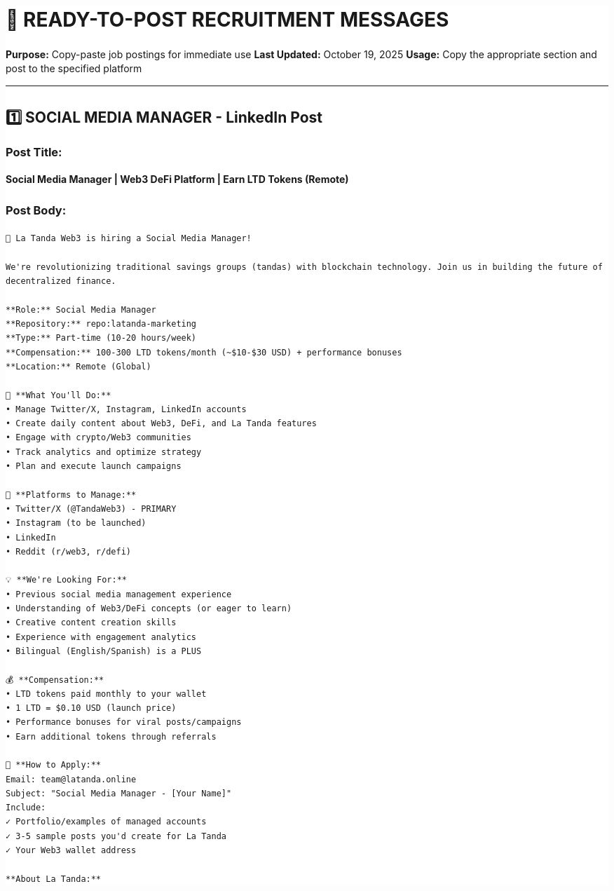 # 📢 READY-TO-POST RECRUITMENT MESSAGES

**Purpose:** Copy-paste job postings for immediate use
**Last Updated:** October 19, 2025
**Usage:** Copy the appropriate section and post to the specified platform

---

## 1️⃣ SOCIAL MEDIA MANAGER - LinkedIn Post

### Post Title:
**Social Media Manager | Web3 DeFi Platform | Earn LTD Tokens (Remote)**

### Post Body:
```
🚀 La Tanda Web3 is hiring a Social Media Manager!

We're revolutionizing traditional savings groups (tandas) with blockchain technology. Join us in building the future of decentralized finance.

**Role:** Social Media Manager
**Repository:** repo:latanda-marketing
**Type:** Part-time (10-20 hours/week)
**Compensation:** 100-300 LTD tokens/month (~$10-$30 USD) + performance bonuses
**Location:** Remote (Global)

📱 **What You'll Do:**
• Manage Twitter/X, Instagram, LinkedIn accounts
• Create daily content about Web3, DeFi, and La Tanda features
• Engage with crypto/Web3 communities
• Track analytics and optimize strategy
• Plan and execute launch campaigns

🎯 **Platforms to Manage:**
• Twitter/X (@TandaWeb3) - PRIMARY
• Instagram (to be launched)
• LinkedIn
• Reddit (r/web3, r/defi)

💡 **We're Looking For:**
• Previous social media management experience
• Understanding of Web3/DeFi concepts (or eager to learn)
• Creative content creation skills
• Experience with engagement analytics
• Bilingual (English/Spanish) is a PLUS

💰 **Compensation:**
• LTD tokens paid monthly to your wallet
• 1 LTD = $0.10 USD (launch price)
• Performance bonuses for viral posts/campaigns
• Earn additional tokens through referrals

🔗 **How to Apply:**
Email: team@latanda.online
Subject: "Social Media Manager - [Your Name]"
Include:
✓ Portfolio/examples of managed accounts
✓ 3-5 sample posts you'd create for La Tanda
✓ Your Web3 wallet address

**About La Tanda:**
```